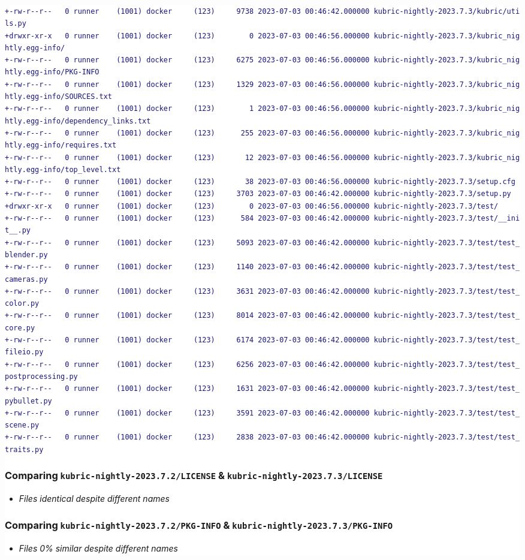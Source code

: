 ```diff
+-rw-r--r--   0 runner    (1001) docker     (123)     9738 2023-07-03 00:46:42.000000 kubric-nightly-2023.7.3/kubric/utils.py
+drwxr-xr-x   0 runner    (1001) docker     (123)        0 2023-07-03 00:46:56.000000 kubric-nightly-2023.7.3/kubric_nightly.egg-info/
+-rw-r--r--   0 runner    (1001) docker     (123)     6275 2023-07-03 00:46:56.000000 kubric-nightly-2023.7.3/kubric_nightly.egg-info/PKG-INFO
+-rw-r--r--   0 runner    (1001) docker     (123)     1329 2023-07-03 00:46:56.000000 kubric-nightly-2023.7.3/kubric_nightly.egg-info/SOURCES.txt
+-rw-r--r--   0 runner    (1001) docker     (123)        1 2023-07-03 00:46:56.000000 kubric-nightly-2023.7.3/kubric_nightly.egg-info/dependency_links.txt
+-rw-r--r--   0 runner    (1001) docker     (123)      255 2023-07-03 00:46:56.000000 kubric-nightly-2023.7.3/kubric_nightly.egg-info/requires.txt
+-rw-r--r--   0 runner    (1001) docker     (123)       12 2023-07-03 00:46:56.000000 kubric-nightly-2023.7.3/kubric_nightly.egg-info/top_level.txt
+-rw-r--r--   0 runner    (1001) docker     (123)       38 2023-07-03 00:46:56.000000 kubric-nightly-2023.7.3/setup.cfg
+-rw-r--r--   0 runner    (1001) docker     (123)     3703 2023-07-03 00:46:42.000000 kubric-nightly-2023.7.3/setup.py
+drwxr-xr-x   0 runner    (1001) docker     (123)        0 2023-07-03 00:46:56.000000 kubric-nightly-2023.7.3/test/
+-rw-r--r--   0 runner    (1001) docker     (123)      584 2023-07-03 00:46:42.000000 kubric-nightly-2023.7.3/test/__init__.py
+-rw-r--r--   0 runner    (1001) docker     (123)     5093 2023-07-03 00:46:42.000000 kubric-nightly-2023.7.3/test/test_blender.py
+-rw-r--r--   0 runner    (1001) docker     (123)     1140 2023-07-03 00:46:42.000000 kubric-nightly-2023.7.3/test/test_cameras.py
+-rw-r--r--   0 runner    (1001) docker     (123)     3631 2023-07-03 00:46:42.000000 kubric-nightly-2023.7.3/test/test_color.py
+-rw-r--r--   0 runner    (1001) docker     (123)     8014 2023-07-03 00:46:42.000000 kubric-nightly-2023.7.3/test/test_core.py
+-rw-r--r--   0 runner    (1001) docker     (123)     6174 2023-07-03 00:46:42.000000 kubric-nightly-2023.7.3/test/test_fileio.py
+-rw-r--r--   0 runner    (1001) docker     (123)     6256 2023-07-03 00:46:42.000000 kubric-nightly-2023.7.3/test/test_postprocessing.py
+-rw-r--r--   0 runner    (1001) docker     (123)     1631 2023-07-03 00:46:42.000000 kubric-nightly-2023.7.3/test/test_pybullet.py
+-rw-r--r--   0 runner    (1001) docker     (123)     3591 2023-07-03 00:46:42.000000 kubric-nightly-2023.7.3/test/test_scene.py
+-rw-r--r--   0 runner    (1001) docker     (123)     2838 2023-07-03 00:46:42.000000 kubric-nightly-2023.7.3/test/test_traits.py
```

### Comparing `kubric-nightly-2023.7.2/LICENSE` & `kubric-nightly-2023.7.3/LICENSE`

 * *Files identical despite different names*

### Comparing `kubric-nightly-2023.7.2/PKG-INFO` & `kubric-nightly-2023.7.3/PKG-INFO`

 * *Files 0% similar despite different names*
